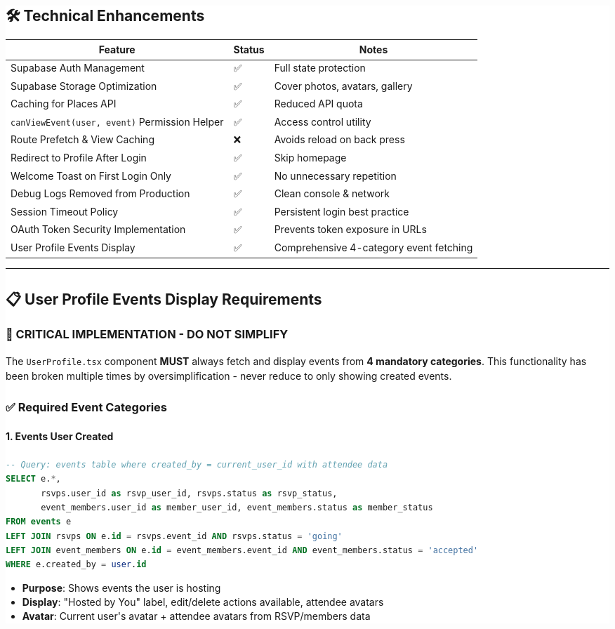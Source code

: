
## 🛠 Technical Enhancements

| Feature | Status | Notes |
|--------|--------|-------|
| Supabase Auth Management | ✅ | Full state protection |
| Supabase Storage Optimization | ✅ | Cover photos, avatars, gallery |
| Caching for Places API | ✅ | Reduced API quota |
| `canViewEvent(user, event)` Permission Helper | ✅ | Access control utility |
| Route Prefetch & View Caching | ❌ | Avoids reload on back press |
| Redirect to Profile After Login | ✅ | Skip homepage |
| Welcome Toast on First Login Only | ✅ | No unnecessary repetition |
| Debug Logs Removed from Production | ✅ | Clean console & network |
| Session Timeout Policy | ✅ | Persistent login best practice |
| OAuth Token Security Implementation | ✅ | Prevents token exposure in URLs |
| User Profile Events Display | ✅ | Comprehensive 4-category event fetching |

---

## 📋 User Profile Events Display Requirements

### 🚨 CRITICAL IMPLEMENTATION - DO NOT SIMPLIFY

The `UserProfile.tsx` component **MUST** always fetch and display events from **4 mandatory categories**. This functionality has been broken multiple times by oversimplification - never reduce to only showing created events.

### ✅ Required Event Categories

#### 1. **Events User Created**
```sql
-- Query: events table where created_by = current_user_id with attendee data
SELECT e.*,
       rsvps.user_id as rsvp_user_id, rsvps.status as rsvp_status,
       event_members.user_id as member_user_id, event_members.status as member_status
FROM events e
LEFT JOIN rsvps ON e.id = rsvps.event_id AND rsvps.status = 'going'
LEFT JOIN event_members ON e.id = event_members.event_id AND event_members.status = 'accepted'
WHERE e.created_by = user.id
```
- **Purpose**: Shows events the user is hosting
- **Display**: "Hosted by You" label, edit/delete actions available, attendee avatars
- **Avatar**: Current user's avatar + attendee avatars from RSVP/members data
